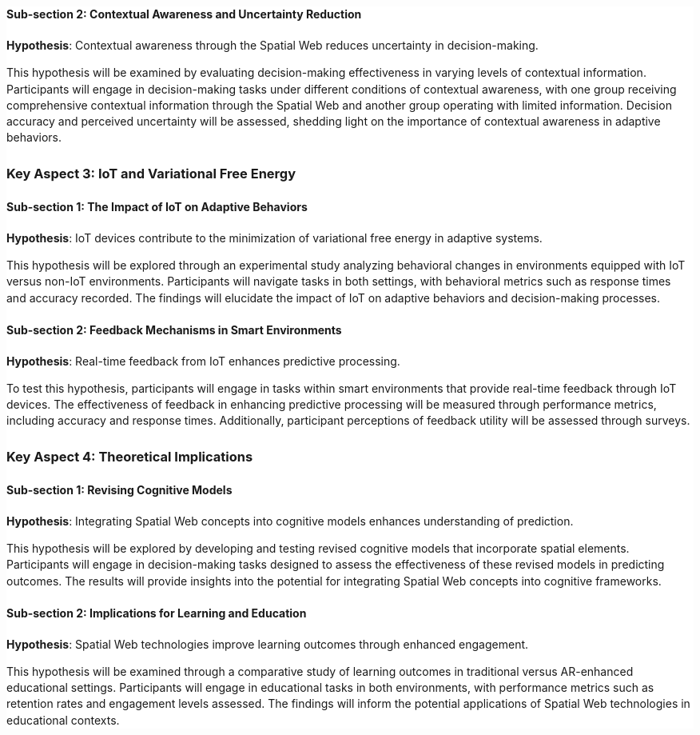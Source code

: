 #### Sub-section 2: Contextual Awareness and Uncertainty Reduction

**Hypothesis**: Contextual awareness through the Spatial Web reduces uncertainty in decision-making.

This hypothesis will be examined by evaluating decision-making effectiveness in varying levels of contextual information. Participants will engage in decision-making tasks under different conditions of contextual awareness, with one group receiving comprehensive contextual information through the Spatial Web and another group operating with limited information. Decision accuracy and perceived uncertainty will be assessed, shedding light on the importance of contextual awareness in adaptive behaviors.

### Key Aspect 3: IoT and Variational Free Energy

#### Sub-section 1: The Impact of IoT on Adaptive Behaviors

**Hypothesis**: IoT devices contribute to the minimization of variational free energy in adaptive systems.

This hypothesis will be explored through an experimental study analyzing behavioral changes in environments equipped with IoT versus non-IoT environments. Participants will navigate tasks in both settings, with behavioral metrics such as response times and accuracy recorded. The findings will elucidate the impact of IoT on adaptive behaviors and decision-making processes.

#### Sub-section 2: Feedback Mechanisms in Smart Environments

**Hypothesis**: Real-time feedback from IoT enhances predictive processing.

To test this hypothesis, participants will engage in tasks within smart environments that provide real-time feedback through IoT devices. The effectiveness of feedback in enhancing predictive processing will be measured through performance metrics, including accuracy and response times. Additionally, participant perceptions of feedback utility will be assessed through surveys.

### Key Aspect 4: Theoretical Implications

#### Sub-section 1: Revising Cognitive Models

**Hypothesis**: Integrating Spatial Web concepts into cognitive models enhances understanding of prediction.

This hypothesis will be explored by developing and testing revised cognitive models that incorporate spatial elements. Participants will engage in decision-making tasks designed to assess the effectiveness of these revised models in predicting outcomes. The results will provide insights into the potential for integrating Spatial Web concepts into cognitive frameworks.

#### Sub-section 2: Implications for Learning and Education

**Hypothesis**: Spatial Web technologies improve learning outcomes through enhanced engagement.

This hypothesis will be examined through a comparative study of learning outcomes in traditional versus AR-enhanced educational settings. Participants will engage in educational tasks in both environments, with performance metrics such as retention rates and engagement levels assessed. The findings will inform the potential applications of Spatial Web technologies in educational contexts.

